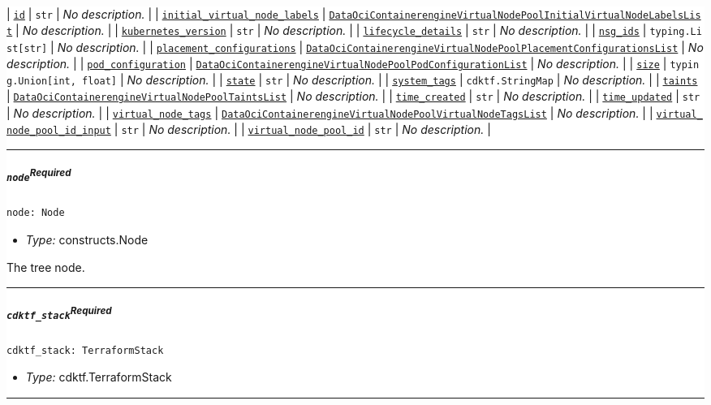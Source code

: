 | <code><a href="#rhizo-co-terraform-provider-oci.dataOciContainerengineVirtualNodePool.DataOciContainerengineVirtualNodePool.property.id">id</a></code> | <code>str</code> | *No description.* |
| <code><a href="#rhizo-co-terraform-provider-oci.dataOciContainerengineVirtualNodePool.DataOciContainerengineVirtualNodePool.property.initialVirtualNodeLabels">initial_virtual_node_labels</a></code> | <code><a href="#rhizo-co-terraform-provider-oci.dataOciContainerengineVirtualNodePool.DataOciContainerengineVirtualNodePoolInitialVirtualNodeLabelsList">DataOciContainerengineVirtualNodePoolInitialVirtualNodeLabelsList</a></code> | *No description.* |
| <code><a href="#rhizo-co-terraform-provider-oci.dataOciContainerengineVirtualNodePool.DataOciContainerengineVirtualNodePool.property.kubernetesVersion">kubernetes_version</a></code> | <code>str</code> | *No description.* |
| <code><a href="#rhizo-co-terraform-provider-oci.dataOciContainerengineVirtualNodePool.DataOciContainerengineVirtualNodePool.property.lifecycleDetails">lifecycle_details</a></code> | <code>str</code> | *No description.* |
| <code><a href="#rhizo-co-terraform-provider-oci.dataOciContainerengineVirtualNodePool.DataOciContainerengineVirtualNodePool.property.nsgIds">nsg_ids</a></code> | <code>typing.List[str]</code> | *No description.* |
| <code><a href="#rhizo-co-terraform-provider-oci.dataOciContainerengineVirtualNodePool.DataOciContainerengineVirtualNodePool.property.placementConfigurations">placement_configurations</a></code> | <code><a href="#rhizo-co-terraform-provider-oci.dataOciContainerengineVirtualNodePool.DataOciContainerengineVirtualNodePoolPlacementConfigurationsList">DataOciContainerengineVirtualNodePoolPlacementConfigurationsList</a></code> | *No description.* |
| <code><a href="#rhizo-co-terraform-provider-oci.dataOciContainerengineVirtualNodePool.DataOciContainerengineVirtualNodePool.property.podConfiguration">pod_configuration</a></code> | <code><a href="#rhizo-co-terraform-provider-oci.dataOciContainerengineVirtualNodePool.DataOciContainerengineVirtualNodePoolPodConfigurationList">DataOciContainerengineVirtualNodePoolPodConfigurationList</a></code> | *No description.* |
| <code><a href="#rhizo-co-terraform-provider-oci.dataOciContainerengineVirtualNodePool.DataOciContainerengineVirtualNodePool.property.size">size</a></code> | <code>typing.Union[int, float]</code> | *No description.* |
| <code><a href="#rhizo-co-terraform-provider-oci.dataOciContainerengineVirtualNodePool.DataOciContainerengineVirtualNodePool.property.state">state</a></code> | <code>str</code> | *No description.* |
| <code><a href="#rhizo-co-terraform-provider-oci.dataOciContainerengineVirtualNodePool.DataOciContainerengineVirtualNodePool.property.systemTags">system_tags</a></code> | <code>cdktf.StringMap</code> | *No description.* |
| <code><a href="#rhizo-co-terraform-provider-oci.dataOciContainerengineVirtualNodePool.DataOciContainerengineVirtualNodePool.property.taints">taints</a></code> | <code><a href="#rhizo-co-terraform-provider-oci.dataOciContainerengineVirtualNodePool.DataOciContainerengineVirtualNodePoolTaintsList">DataOciContainerengineVirtualNodePoolTaintsList</a></code> | *No description.* |
| <code><a href="#rhizo-co-terraform-provider-oci.dataOciContainerengineVirtualNodePool.DataOciContainerengineVirtualNodePool.property.timeCreated">time_created</a></code> | <code>str</code> | *No description.* |
| <code><a href="#rhizo-co-terraform-provider-oci.dataOciContainerengineVirtualNodePool.DataOciContainerengineVirtualNodePool.property.timeUpdated">time_updated</a></code> | <code>str</code> | *No description.* |
| <code><a href="#rhizo-co-terraform-provider-oci.dataOciContainerengineVirtualNodePool.DataOciContainerengineVirtualNodePool.property.virtualNodeTags">virtual_node_tags</a></code> | <code><a href="#rhizo-co-terraform-provider-oci.dataOciContainerengineVirtualNodePool.DataOciContainerengineVirtualNodePoolVirtualNodeTagsList">DataOciContainerengineVirtualNodePoolVirtualNodeTagsList</a></code> | *No description.* |
| <code><a href="#rhizo-co-terraform-provider-oci.dataOciContainerengineVirtualNodePool.DataOciContainerengineVirtualNodePool.property.virtualNodePoolIdInput">virtual_node_pool_id_input</a></code> | <code>str</code> | *No description.* |
| <code><a href="#rhizo-co-terraform-provider-oci.dataOciContainerengineVirtualNodePool.DataOciContainerengineVirtualNodePool.property.virtualNodePoolId">virtual_node_pool_id</a></code> | <code>str</code> | *No description.* |

---

##### `node`<sup>Required</sup> <a name="node" id="rhizo-co-terraform-provider-oci.dataOciContainerengineVirtualNodePool.DataOciContainerengineVirtualNodePool.property.node"></a>

```python
node: Node
```

- *Type:* constructs.Node

The tree node.

---

##### `cdktf_stack`<sup>Required</sup> <a name="cdktf_stack" id="rhizo-co-terraform-provider-oci.dataOciContainerengineVirtualNodePool.DataOciContainerengineVirtualNodePool.property.cdktfStack"></a>

```python
cdktf_stack: TerraformStack
```

- *Type:* cdktf.TerraformStack

---